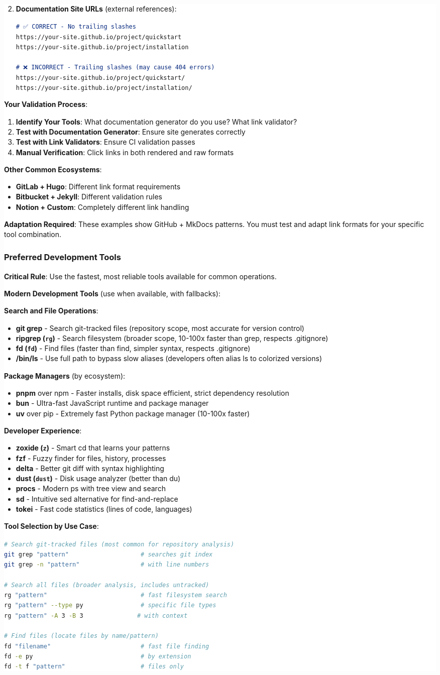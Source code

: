 2. **Documentation Site URLs** (external references):
   ```markdown
   # ✅ CORRECT - No trailing slashes
   https://your-site.github.io/project/quickstart
   https://your-site.github.io/project/installation

   # ❌ INCORRECT - Trailing slashes (may cause 404 errors)
   https://your-site.github.io/project/quickstart/
   https://your-site.github.io/project/installation/
   ```

**Your Validation Process**:
1. **Identify Your Tools**: What documentation generator do you use? What link validator?
2. **Test with Documentation Generator**: Ensure site generates correctly
3. **Test with Link Validators**: Ensure CI validation passes
4. **Manual Verification**: Click links in both rendered and raw formats

**Other Common Ecosystems**:
- **GitLab + Hugo**: Different link format requirements
- **Bitbucket + Jekyll**: Different validation rules
- **Notion + Custom**: Completely different link handling

**Adaptation Required**: These examples show GitHub + MkDocs patterns. You must test and adapt link formats for your specific tool combination.

### Preferred Development Tools

**Critical Rule**: Use the fastest, most reliable tools available for common operations.

**Modern Development Tools** (use when available, with fallbacks):

**Search and File Operations**:
- **git grep** - Search git-tracked files (repository scope, most accurate for version control)
- **ripgrep (`rg`)** - Search filesystem (broader scope, 10-100x faster than grep, respects .gitignore)
- **fd (`fd`)** - Find files (faster than find, simpler syntax, respects .gitignore)
- **/bin/ls** - Use full path to bypass slow aliases (developers often alias ls to colorized versions)

**Package Managers** (by ecosystem):
- **pnpm** over npm - Faster installs, disk space efficient, strict dependency resolution
- **bun** - Ultra-fast JavaScript runtime and package manager
- **uv** over pip - Extremely fast Python package manager (10-100x faster)

**Developer Experience**:
- **zoxide (`z`)** - Smart cd that learns your patterns
- **fzf** - Fuzzy finder for files, history, processes
- **delta** - Better git diff with syntax highlighting
- **dust (`dust`)** - Disk usage analyzer (better than du)
- **procs** - Modern ps with tree view and search
- **sd** - Intuitive sed alternative for find-and-replace
- **tokei** - Fast code statistics (lines of code, languages)

**Tool Selection by Use Case**:
```bash
# Search git-tracked files (most common for repository analysis)
git grep "pattern"                    # searches git index
git grep -n "pattern"                 # with line numbers

# Search all files (broader analysis, includes untracked)
rg "pattern"                          # fast filesystem search
rg "pattern" --type py                # specific file types
rg "pattern" -A 3 -B 3               # with context

# Find files (locate files by name/pattern)
fd "filename"                         # fast file finding
fd -e py                              # by extension
fd -t f "pattern"                     # files only
```